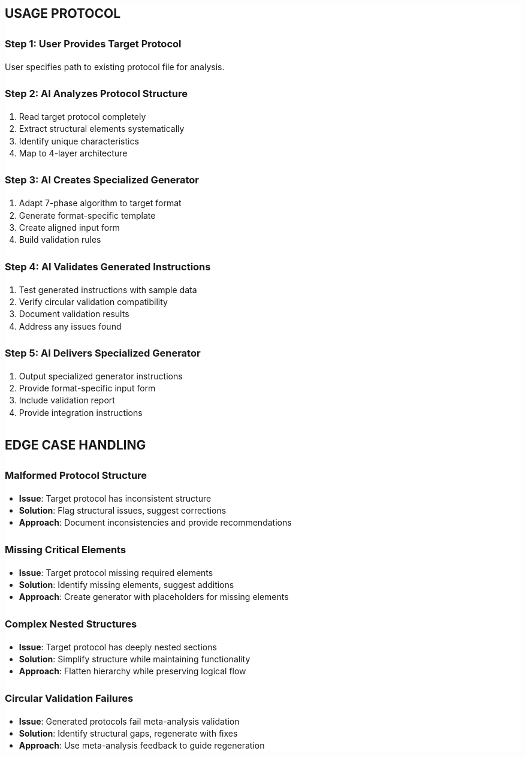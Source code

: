 ## USAGE PROTOCOL

### Step 1: User Provides Target Protocol
User specifies path to existing protocol file for analysis.

### Step 2: AI Analyzes Protocol Structure
1. Read target protocol completely
2. Extract structural elements systematically
3. Identify unique characteristics
4. Map to 4-layer architecture

### Step 3: AI Creates Specialized Generator
1. Adapt 7-phase algorithm to target format
2. Generate format-specific template
3. Create aligned input form
4. Build validation rules

### Step 4: AI Validates Generated Instructions
1. Test generated instructions with sample data
2. Verify circular validation compatibility
3. Document validation results
4. Address any issues found

### Step 5: AI Delivers Specialized Generator
1. Output specialized generator instructions
2. Provide format-specific input form
3. Include validation report
4. Provide integration instructions

## EDGE CASE HANDLING

### Malformed Protocol Structure
- **Issue**: Target protocol has inconsistent structure
- **Solution**: Flag structural issues, suggest corrections
- **Approach**: Document inconsistencies and provide recommendations

### Missing Critical Elements
- **Issue**: Target protocol missing required elements
- **Solution**: Identify missing elements, suggest additions
- **Approach**: Create generator with placeholders for missing elements

### Complex Nested Structures
- **Issue**: Target protocol has deeply nested sections
- **Solution**: Simplify structure while maintaining functionality
- **Approach**: Flatten hierarchy while preserving logical flow

### Circular Validation Failures
- **Issue**: Generated protocols fail meta-analysis validation
- **Solution**: Identify structural gaps, regenerate with fixes
- **Approach**: Use meta-analysis feedback to guide regeneration
